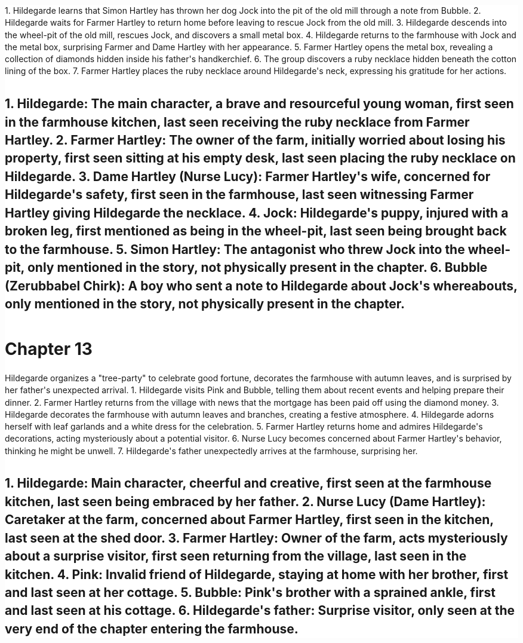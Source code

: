 <events>
1. Hildegarde learns that Simon Hartley has thrown her dog Jock into the pit of the old mill through a note from Bubble.
2. Hildegarde waits for Farmer Hartley to return home before leaving to rescue Jock from the old mill.
3. Hildegarde descends into the wheel-pit of the old mill, rescues Jock, and discovers a small metal box.
4. Hildegarde returns to the farmhouse with Jock and the metal box, surprising Farmer and Dame Hartley with her appearance.
5. Farmer Hartley opens the metal box, revealing a collection of diamonds hidden inside his father's handkerchief.
6. The group discovers a ruby necklace hidden beneath the cotton lining of the box.
7. Farmer Hartley places the ruby necklace around Hildegarde's neck, expressing his gratitude for her actions.
</events>

<characters>1. Hildegarde: The main character, a brave and resourceful young woman, first seen in the farmhouse kitchen, last seen receiving the ruby necklace from Farmer Hartley.
2. Farmer Hartley: The owner of the farm, initially worried about losing his property, first seen sitting at his empty desk, last seen placing the ruby necklace on Hildegarde.
3. Dame Hartley (Nurse Lucy): Farmer Hartley's wife, concerned for Hildegarde's safety, first seen in the farmhouse, last seen witnessing Farmer Hartley giving Hildegarde the necklace.
4. Jock: Hildegarde's puppy, injured with a broken leg, first mentioned as being in the wheel-pit, last seen being brought back to the farmhouse.
5. Simon Hartley: The antagonist who threw Jock into the wheel-pit, only mentioned in the story, not physically present in the chapter.
6. Bubble (Zerubbabel Chirk): A boy who sent a note to Hildegarde about Jock's whereabouts, only mentioned in the story, not physically present in the chapter.</characters>
----------------
# Chapter 13
<synopsis>
Hildegarde organizes a "tree-party" to celebrate good fortune, decorates the farmhouse with autumn leaves, and is surprised by her father's unexpected arrival.
</synopsis>

<events>
1. Hildegarde visits Pink and Bubble, telling them about recent events and helping prepare their dinner.
2. Farmer Hartley returns from the village with news that the mortgage has been paid off using the diamond money.
3. Hildegarde decorates the farmhouse with autumn leaves and branches, creating a festive atmosphere.
4. Hildegarde adorns herself with leaf garlands and a white dress for the celebration.
5. Farmer Hartley returns home and admires Hildegarde's decorations, acting mysteriously about a potential visitor.
6. Nurse Lucy becomes concerned about Farmer Hartley's behavior, thinking he might be unwell.
7. Hildegarde's father unexpectedly arrives at the farmhouse, surprising her.
</events>

<characters>1. Hildegarde: Main character, cheerful and creative, first seen at the farmhouse kitchen, last seen being embraced by her father.
2. Nurse Lucy (Dame Hartley): Caretaker at the farm, concerned about Farmer Hartley, first seen in the kitchen, last seen at the shed door.
3. Farmer Hartley: Owner of the farm, acts mysteriously about a surprise visitor, first seen returning from the village, last seen in the kitchen.
4. Pink: Invalid friend of Hildegarde, staying at home with her brother, first and last seen at her cottage.
5. Bubble: Pink's brother with a sprained ankle, first and last seen at his cottage.
6. Hildegarde's father: Surprise visitor, only seen at the very end of the chapter entering the farmhouse.</characters>
----------------